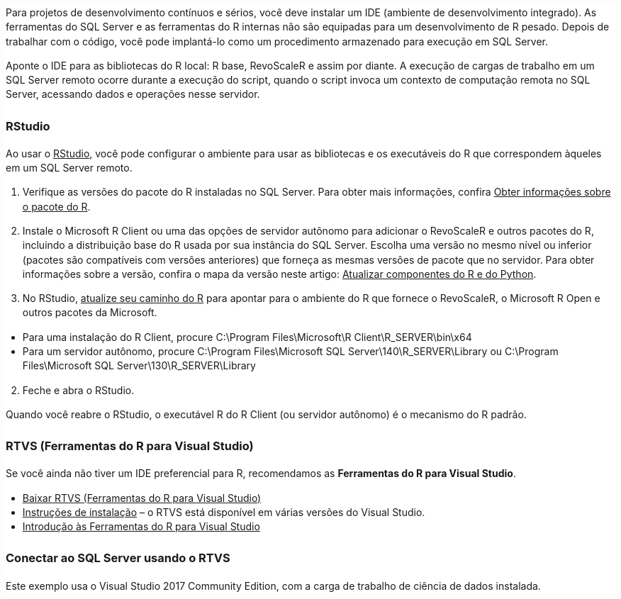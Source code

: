 Para projetos de desenvolvimento contínuos e sérios, você deve instalar um IDE (ambiente de desenvolvimento integrado). As ferramentas do SQL Server e as ferramentas do R internas não são equipadas para um desenvolvimento de R pesado. Depois de trabalhar com o código, você pode implantá-lo como um procedimento armazenado para execução em SQL Server.

Aponte o IDE para as bibliotecas do R local: R base, RevoScaleR e assim por diante. A execução de cargas de trabalho em um SQL Server remoto ocorre durante a execução do script, quando o script invoca um contexto de computação remota no SQL Server, acessando dados e operações nesse servidor.

### <a name="rstudio"></a>RStudio

Ao usar o [RStudio](https://www.rstudio.com/), você pode configurar o ambiente para usar as bibliotecas e os executáveis do R que correspondem àqueles em um SQL Server remoto.

1. Verifique as versões do pacote do R instaladas no SQL Server. Para obter mais informações, confira [Obter informações sobre o pacote do R](../package-management/r-package-information.md).

1. Instale o Microsoft R Client ou uma das opções de servidor autônomo para adicionar o RevoScaleR e outros pacotes do R, incluindo a distribuição base do R usada por sua instância do SQL Server. Escolha uma versão no mesmo nível ou inferior (pacotes são compatíveis com versões anteriores) que forneça as mesmas versões de pacote que no servidor. Para obter informações sobre a versão, confira o mapa da versão neste artigo: [Atualizar componentes do R e do Python](../install/upgrade-r-and-python.md).

1. No RStudio, [atualize seu caminho do R](https://support.rstudio.com/hc/articles/200486138-Using-Different-Versions-of-R) para apontar para o ambiente do R que fornece o RevoScaleR, o Microsoft R Open e outros pacotes da Microsoft. 

  + Para uma instalação do R Client, procure C:\Program Files\Microsoft\R Client\R_SERVER\bin\x64
  + Para um servidor autônomo, procure C:\Program Files\Microsoft SQL Server\140\R_SERVER\Library ou C:\Program Files\Microsoft SQL Server\130\R_SERVER\Library

2. Feche e abra o RStudio.

Quando você reabre o RStudio, o executável R do R Client (ou servidor autônomo) é o mecanismo do R padrão.


### <a name="r-tools-for-visual-studio-rtvs"></a>RTVS (Ferramentas do R para Visual Studio)

Se você ainda não tiver um IDE preferencial para R, recomendamos as **Ferramentas do R para Visual Studio**.

+ [Baixar RTVS (Ferramentas do R para Visual Studio)](https://marketplace.visualstudio.com/items?itemName=MikhailArkhipov007.RTVS2019)
+ [Instruções de instalação](https://docs.microsoft.com/visualstudio/rtvs/installing-r-tools-for-visual-studio) – o RTVS está disponível em várias versões do Visual Studio.
+ [Introdução às Ferramentas do R para Visual Studio](https://docs.microsoft.com/visualstudio/rtvs/getting-started-with-r)

### <a name="connect-to-sql-server-from-rtvs"></a>Conectar ao SQL Server usando o RTVS

Este exemplo usa o Visual Studio 2017 Community Edition, com a carga de trabalho de ciência de dados instalada.
